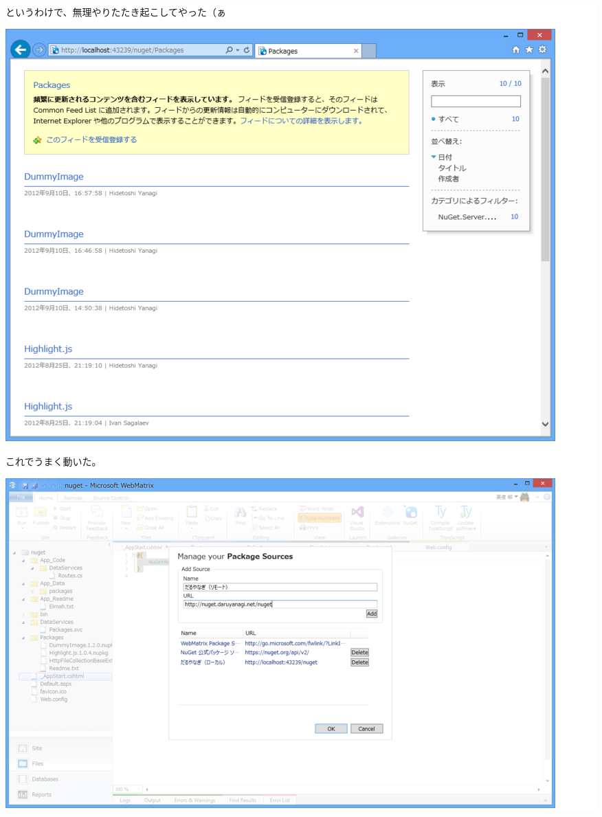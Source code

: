 </pre><p>というわけで、無理やりたたき起こしてやった（ぁ</p><p><span itemscope itemtype="http://schema.org/Photograph"><img src="20130405131111.png" alt="f:id:daruyanagi:20130405131111p:plain" title="f:id:daruyanagi:20130405131111p:plain" class="hatena-fotolife" itemprop="image"></span></p><p>これでうまく動いた。</p><p><span itemscope itemtype="http://schema.org/Photograph"><img src="20130405131421.png" alt="f:id:daruyanagi:20130405131421p:plain" title="f:id:daruyanagi:20130405131421p:plain" class="hatena-fotolife" itemprop="image"></span><br />